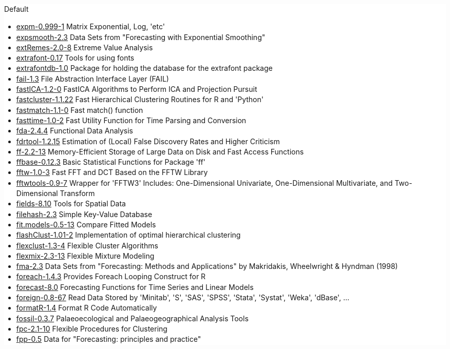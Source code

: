 Default
  * [expm-0.999-1](https://cran.r-project.org/web/packages/expm/index.html) Matrix Exponential, Log, 'etc'
  * [expsmooth-2.3](https://cran.r-project.org/web/packages/expsmooth/index.html) Data Sets from "Forecasting with Exponential Smoothing"
  * [extRemes-2.0-8](https://cran.r-project.org/web/packages/extRemes/index.html) Extreme Value Analysis
  * [extrafont-0.17](https://cran.r-project.org/web/packages/extrafont/index.html) Tools for using fonts
  * [extrafontdb-1.0](https://cran.r-project.org/web/packages/extrafontdb/index.html) Package for holding the database for the extrafont package
  * [fail-1.3](https://cran.r-project.org/web/packages/fail/index.html) File Abstraction Interface Layer (FAIL)
  * [fastICA-1.2-0](https://cran.r-project.org/web/packages/fastICA/index.html) FastICA Algorithms to Perform ICA and Projection Pursuit
  * [fastcluster-1.1.22](https://cran.r-project.org/web/packages/fastcluster/index.html) Fast Hierarchical Clustering Routines for R and 'Python'
  * [fastmatch-1.1-0](https://cran.r-project.org/web/packages/fastmatch/index.html) Fast match() function
  * [fasttime-1.0-2](https://cran.r-project.org/web/packages/fasttime/index.html) Fast Utility Function for Time Parsing and Conversion
  * [fda-2.4.4](https://cran.r-project.org/web/packages/fda/index.html) Functional Data Analysis
  * [fdrtool-1.2.15](https://cran.r-project.org/web/packages/fdrtool/index.html) Estimation of (Local) False Discovery Rates and Higher Criticism
  * [ff-2.2-13](https://cran.r-project.org/web/packages/ff/index.html) Memory-Efficient Storage of Large Data on Disk and Fast Access
Functions
  * [ffbase-0.12.3](https://cran.r-project.org/web/packages/ffbase/index.html) Basic Statistical Functions for Package 'ff'
  * [fftw-1.0-3](https://cran.r-project.org/web/packages/fftw/index.html) Fast FFT and DCT Based on the FFTW Library
  * [fftwtools-0.9-7](https://cran.r-project.org/web/packages/fftwtools/index.html) Wrapper for 'FFTW3' Includes: One-Dimensional Univariate,
One-Dimensional Multivariate, and Two-Dimensional Transform
  * [fields-8.10](https://cran.r-project.org/web/packages/fields/index.html) Tools for Spatial Data
  * [filehash-2.3](https://cran.r-project.org/web/packages/filehash/index.html) Simple Key-Value Database
  * [fit.models-0.5-13](https://cran.r-project.org/web/packages/fit.models/index.html) Compare Fitted Models
  * [flashClust-1.01-2](https://cran.r-project.org/web/packages/flashClust/index.html) Implementation of optimal hierarchical clustering
  * [flexclust-1.3-4](https://cran.r-project.org/web/packages/flexclust/index.html) Flexible Cluster Algorithms
  * [flexmix-2.3-13](https://cran.r-project.org/web/packages/flexmix/index.html) Flexible Mixture Modeling
  * [fma-2.3](https://cran.r-project.org/web/packages/fma/index.html) Data Sets from "Forecasting: Methods and Applications" by
Makridakis, Wheelwright & Hyndman (1998)
  * [foreach-1.4.3](https://cran.r-project.org/web/packages/foreach/index.html) Provides Foreach Looping Construct for R
  * [forecast-8.0](https://cran.r-project.org/web/packages/forecast/index.html) Forecasting Functions for Time Series and Linear Models
  * [foreign-0.8-67](https://cran.r-project.org/web/packages/foreign/index.html) Read Data Stored by 'Minitab', 'S', 'SAS', 'SPSS', 'Stata',
'Systat', 'Weka', 'dBase', ...
  * [formatR-1.4](https://cran.r-project.org/web/packages/formatR/index.html) Format R Code Automatically
  * [fossil-0.3.7](https://cran.r-project.org/web/packages/fossil/index.html) Palaeoecological and Palaeogeographical Analysis Tools
  * [fpc-2.1-10](https://cran.r-project.org/web/packages/fpc/index.html) Flexible Procedures for Clustering
  * [fpp-0.5](https://cran.r-project.org/web/packages/fpp/index.html) Data for "Forecasting: principles and practice"